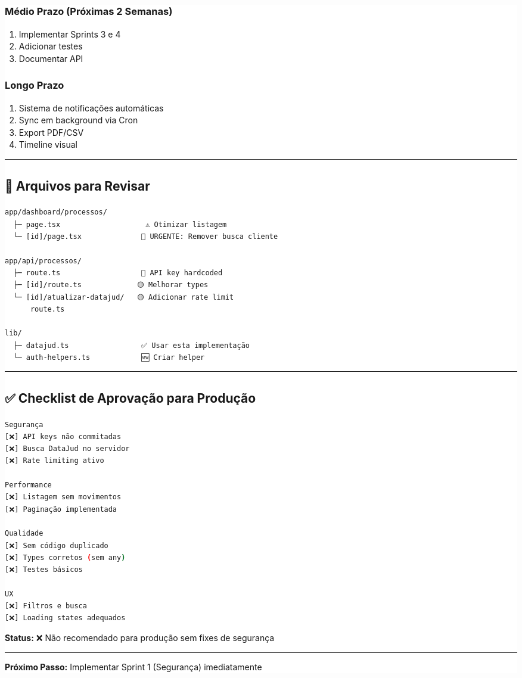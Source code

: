 ### Médio Prazo (Próximas 2 Semanas)

1. Implementar Sprints 3 e 4
2. Adicionar testes
3. Documentar API

### Longo Prazo

1. Sistema de notificações automáticas
2. Sync em background via Cron
3. Export PDF/CSV
4. Timeline visual

---

## 📝 Arquivos para Revisar

```
app/dashboard/processos/
  ├─ page.tsx                    ⚠️ Otimizar listagem
  └─ [id]/page.tsx              🔴 URGENTE: Remover busca cliente

app/api/processos/
  ├─ route.ts                   🔴 API key hardcoded
  ├─ [id]/route.ts             🟡 Melhorar types
  └─ [id]/atualizar-datajud/   🟡 Adicionar rate limit
      route.ts

lib/
  ├─ datajud.ts                 ✅ Usar esta implementação
  └─ auth-helpers.ts            🆕 Criar helper
```

---

## ✅ Checklist de Aprovação para Produção

```bash
Segurança
[❌] API keys não commitadas
[❌] Busca DataJud no servidor
[❌] Rate limiting ativo

Performance
[❌] Listagem sem movimentos
[❌] Paginação implementada

Qualidade
[❌] Sem código duplicado
[❌] Types corretos (sem any)
[❌] Testes básicos

UX
[❌] Filtros e busca
[❌] Loading states adequados
```

**Status:** ❌ Não recomendado para produção sem fixes de segurança

---

**Próximo Passo:** Implementar Sprint 1 (Segurança) imediatamente
